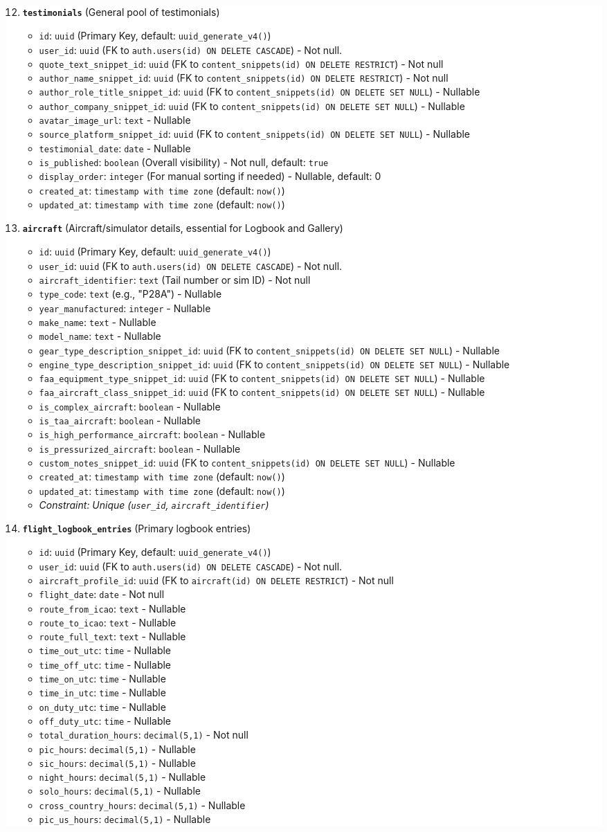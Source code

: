 12. **`testimonials`** (General pool of testimonials)
    *   `id`: `uuid` (Primary Key, default: `uuid_generate_v4()`)
    *   `user_id`: `uuid` (FK to `auth.users(id) ON DELETE CASCADE`) - Not null.
    *   `quote_text_snippet_id`: `uuid` (FK to `content_snippets(id) ON DELETE RESTRICT`) - Not null
    *   `author_name_snippet_id`: `uuid` (FK to `content_snippets(id) ON DELETE RESTRICT`) - Not null
    *   `author_role_title_snippet_id`: `uuid` (FK to `content_snippets(id) ON DELETE SET NULL`) - Nullable
    *   `author_company_snippet_id`: `uuid` (FK to `content_snippets(id) ON DELETE SET NULL`) - Nullable
    *   `avatar_image_url`: `text` - Nullable
    *   `source_platform_snippet_id`: `uuid` (FK to `content_snippets(id) ON DELETE SET NULL`) - Nullable
    *   `testimonial_date`: `date` - Nullable
    *   `is_published`: `boolean` (Overall visibility) - Not null, default: `true`
    *   `display_order`: `integer` (For manual sorting if needed) - Nullable, default: 0
    *   `created_at`: `timestamp with time zone` (default: `now()`)
    *   `updated_at`: `timestamp with time zone` (default: `now()`)

13. **`aircraft`** (Aircraft/simulator details, essential for Logbook and Gallery)
    *   `id`: `uuid` (Primary Key, default: `uuid_generate_v4()`)
    *   `user_id`: `uuid` (FK to `auth.users(id) ON DELETE CASCADE`) - Not null.
    *   `aircraft_identifier`: `text` (Tail number or sim ID) - Not null
    *   `type_code`: `text` (e.g., "P28A") - Nullable
    *   `year_manufactured`: `integer` - Nullable
    *   `make_name`: `text` - Nullable
    *   `model_name`: `text` - Nullable
    *   `gear_type_description_snippet_id`: `uuid` (FK to `content_snippets(id) ON DELETE SET NULL`) - Nullable
    *   `engine_type_description_snippet_id`: `uuid` (FK to `content_snippets(id) ON DELETE SET NULL`) - Nullable
    *   `faa_equipment_type_snippet_id`: `uuid` (FK to `content_snippets(id) ON DELETE SET NULL`) - Nullable
    *   `faa_aircraft_class_snippet_id`: `uuid` (FK to `content_snippets(id) ON DELETE SET NULL`) - Nullable
    *   `is_complex_aircraft`: `boolean` - Nullable
    *   `is_taa_aircraft`: `boolean` - Nullable
    *   `is_high_performance_aircraft`: `boolean` - Nullable
    *   `is_pressurized_aircraft`: `boolean` - Nullable
    *   `custom_notes_snippet_id`: `uuid` (FK to `content_snippets(id) ON DELETE SET NULL`) - Nullable
    *   `created_at`: `timestamp with time zone` (default: `now()`)
    *   `updated_at`: `timestamp with time zone` (default: `now()`)
    *   *Constraint: Unique (`user_id`, `aircraft_identifier`)*

14. **`flight_logbook_entries`** (Primary logbook entries)
    *   `id`: `uuid` (Primary Key, default: `uuid_generate_v4()`)
    *   `user_id`: `uuid` (FK to `auth.users(id) ON DELETE CASCADE`) - Not null.
    *   `aircraft_profile_id`: `uuid` (FK to `aircraft(id) ON DELETE RESTRICT`) - Not null
    *   `flight_date`: `date` - Not null
    *   `route_from_icao`: `text` - Nullable
    *   `route_to_icao`: `text` - Nullable
    *   `route_full_text`: `text` - Nullable
    *   `time_out_utc`: `time` - Nullable
    *   `time_off_utc`: `time` - Nullable
    *   `time_on_utc`: `time` - Nullable
    *   `time_in_utc`: `time` - Nullable
    *   `on_duty_utc`: `time` - Nullable
    *   `off_duty_utc`: `time` - Nullable
    *   `total_duration_hours`: `decimal(5,1)` - Not null
    *   `pic_hours`: `decimal(5,1)` - Nullable
    *   `sic_hours`: `decimal(5,1)` - Nullable
    *   `night_hours`: `decimal(5,1)` - Nullable
    *   `solo_hours`: `decimal(5,1)` - Nullable
    *   `cross_country_hours`: `decimal(5,1)` - Nullable
    *   `pic_us_hours`: `decimal(5,1)` - Nullable
